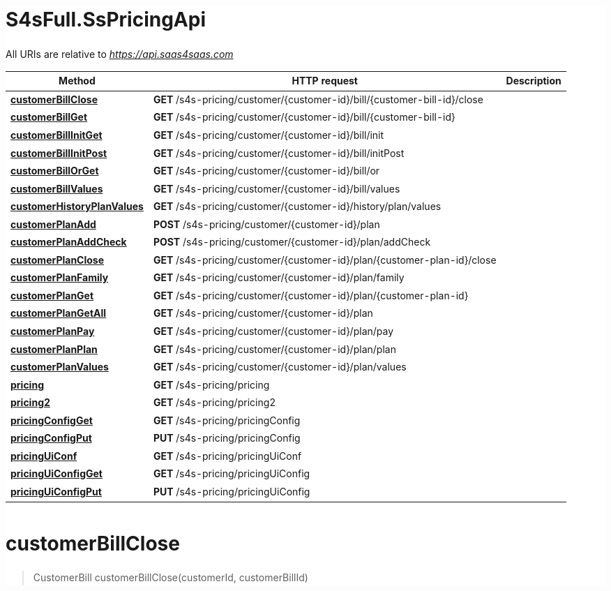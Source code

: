 # S4sFull.SsPricingApi

All URIs are relative to *https://api.saas4saas.com*

Method | HTTP request | Description
------------- | ------------- | -------------
[**customerBillClose**](SsPricingApi.md#customerBillClose) | **GET** /s4s-pricing/customer/{customer-id}/bill/{customer-bill-id}/close | 
[**customerBillGet**](SsPricingApi.md#customerBillGet) | **GET** /s4s-pricing/customer/{customer-id}/bill/{customer-bill-id} | 
[**customerBillInitGet**](SsPricingApi.md#customerBillInitGet) | **GET** /s4s-pricing/customer/{customer-id}/bill/init | 
[**customerBillInitPost**](SsPricingApi.md#customerBillInitPost) | **GET** /s4s-pricing/customer/{customer-id}/bill/initPost | 
[**customerBillOrGet**](SsPricingApi.md#customerBillOrGet) | **GET** /s4s-pricing/customer/{customer-id}/bill/or | 
[**customerBillValues**](SsPricingApi.md#customerBillValues) | **GET** /s4s-pricing/customer/{customer-id}/bill/values | 
[**customerHistoryPlanValues**](SsPricingApi.md#customerHistoryPlanValues) | **GET** /s4s-pricing/customer/{customer-id}/history/plan/values | 
[**customerPlanAdd**](SsPricingApi.md#customerPlanAdd) | **POST** /s4s-pricing/customer/{customer-id}/plan | 
[**customerPlanAddCheck**](SsPricingApi.md#customerPlanAddCheck) | **POST** /s4s-pricing/customer/{customer-id}/plan/addCheck | 
[**customerPlanClose**](SsPricingApi.md#customerPlanClose) | **GET** /s4s-pricing/customer/{customer-id}/plan/{customer-plan-id}/close | 
[**customerPlanFamily**](SsPricingApi.md#customerPlanFamily) | **GET** /s4s-pricing/customer/{customer-id}/plan/family | 
[**customerPlanGet**](SsPricingApi.md#customerPlanGet) | **GET** /s4s-pricing/customer/{customer-id}/plan/{customer-plan-id} | 
[**customerPlanGetAll**](SsPricingApi.md#customerPlanGetAll) | **GET** /s4s-pricing/customer/{customer-id}/plan | 
[**customerPlanPay**](SsPricingApi.md#customerPlanPay) | **GET** /s4s-pricing/customer/{customer-id}/plan/pay | 
[**customerPlanPlan**](SsPricingApi.md#customerPlanPlan) | **GET** /s4s-pricing/customer/{customer-id}/plan/plan | 
[**customerPlanValues**](SsPricingApi.md#customerPlanValues) | **GET** /s4s-pricing/customer/{customer-id}/plan/values | 
[**pricing**](SsPricingApi.md#pricing) | **GET** /s4s-pricing/pricing | 
[**pricing2**](SsPricingApi.md#pricing2) | **GET** /s4s-pricing/pricing2 | 
[**pricingConfigGet**](SsPricingApi.md#pricingConfigGet) | **GET** /s4s-pricing/pricingConfig | 
[**pricingConfigPut**](SsPricingApi.md#pricingConfigPut) | **PUT** /s4s-pricing/pricingConfig | 
[**pricingUiConf**](SsPricingApi.md#pricingUiConf) | **GET** /s4s-pricing/pricingUiConf | 
[**pricingUiConfigGet**](SsPricingApi.md#pricingUiConfigGet) | **GET** /s4s-pricing/pricingUiConfig | 
[**pricingUiConfigPut**](SsPricingApi.md#pricingUiConfigPut) | **PUT** /s4s-pricing/pricingUiConfig | 


<a name="customerBillClose"></a>
# **customerBillClose**
> CustomerBill customerBillClose(customerId, customerBillId)
